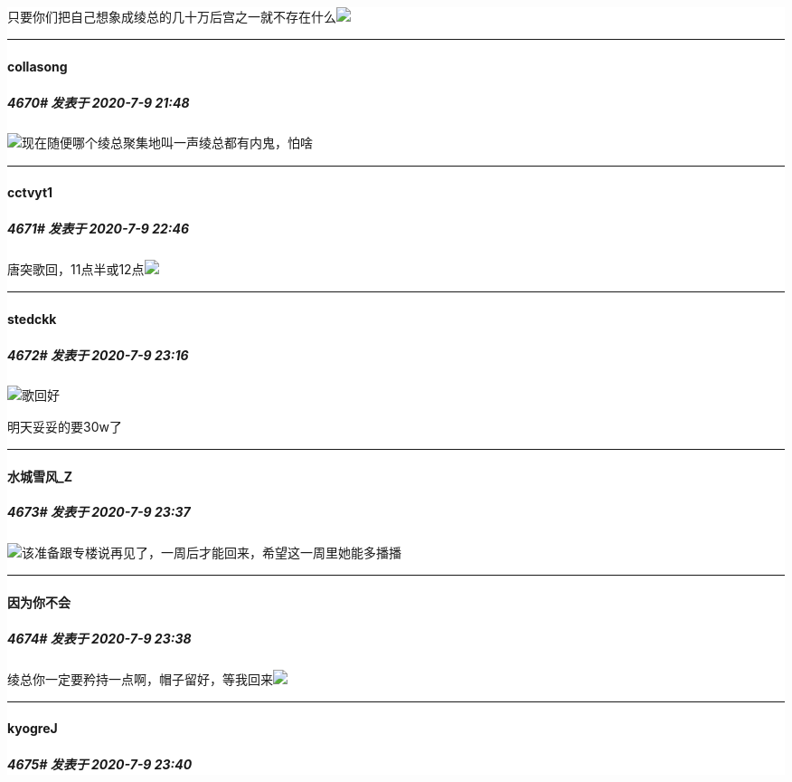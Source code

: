 只要你们把自己想象成绫总的几十万后宫之一就不存在什么<img src="https://static.saraba1st.com/image/smiley/face2017/076.png" referrerpolicy="no-referrer">


*****

####  collasong  
##### 4670#       发表于 2020-7-9 21:48


<img src="https://static.saraba1st.com/image/smiley/face2017/065.png" referrerpolicy="no-referrer">现在随便哪个绫总聚集地叫一声绫总都有内鬼，怕啥


*****

####  cctvyt1  
##### 4671#       发表于 2020-7-9 22:46


唐突歌回，11点半或12点<img src="https://static.saraba1st.com/image/smiley/face2017/068.png" referrerpolicy="no-referrer">


*****

####  stedckk  
##### 4672#       发表于 2020-7-9 23:16


<img src="https://static.saraba1st.com/image/smiley/face2017/072.png" referrerpolicy="no-referrer">歌回好

明天妥妥的要30w了


*****

####  水城雪风_Z  
##### 4673#       发表于 2020-7-9 23:37


<img src="https://static.saraba1st.com/image/smiley/face2017/139.png" referrerpolicy="no-referrer">该准备跟专楼说再见了，一周后才能回来，希望这一周里她能多播播


*****

####  因为你不会  
##### 4674#       发表于 2020-7-9 23:38


绫总你一定要矜持一点啊，帽子留好，等我回来<img src="https://static.saraba1st.com/image/smiley/face2017/138.png" referrerpolicy="no-referrer">


*****

####  kyogreJ  
##### 4675#       发表于 2020-7-9 23:40

